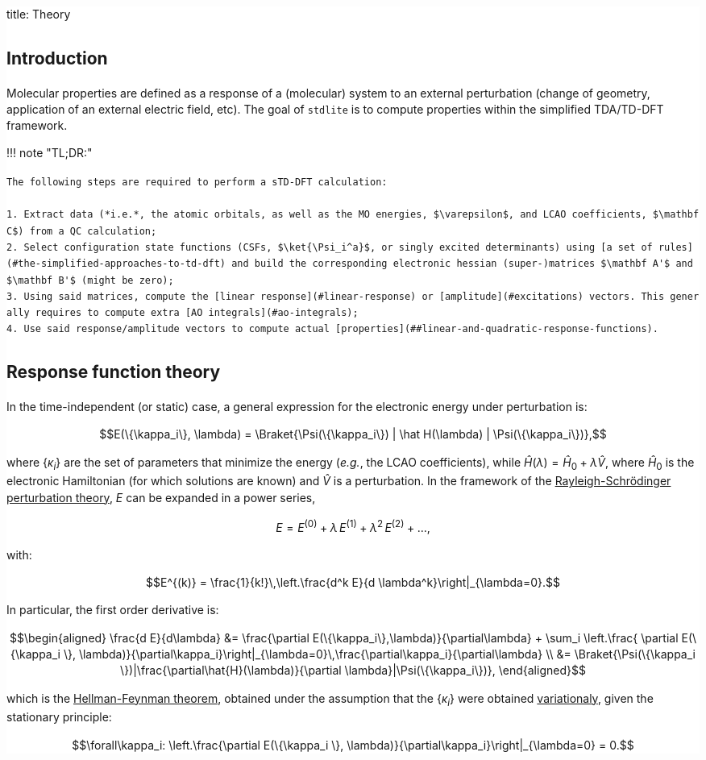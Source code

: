 title: Theory

## Introduction

Molecular properties are defined as a response of a (molecular) system to an external perturbation (change of geometry, application of an external electric field, etc).
The goal of `stdlite` is to compute properties within the simplified TDA/TD-DFT framework.

!!! note "TL;DR:"

    The following steps are required to perform a sTD-DFT calculation:
    
    1. Extract data (*i.e.*, the atomic orbitals, as well as the MO energies, $\varepsilon$, and LCAO coefficients, $\mathbf C$) from a QC calculation;
    2. Select configuration state functions (CSFs, $\ket{\Psi_i^a}$, or singly excited determinants) using [a set of rules](#the-simplified-approaches-to-td-dft) and build the corresponding electronic hessian (super-)matrices $\mathbf A'$ and $\mathbf B'$ (might be zero);
    3. Using said matrices, compute the [linear response](#linear-response) or [amplitude](#excitations) vectors. This generally requires to compute extra [AO integrals](#ao-integrals);
    4. Use said response/amplitude vectors to compute actual [properties](##linear-and-quadratic-response-functions).


## Response function theory

In the time-independent (or static) case, a general expression for the electronic energy under perturbation is:

$$E(\{\kappa_i\}, \lambda) = \Braket{\Psi(\{\kappa_i\}) | \hat H(\lambda) | \Psi(\{\kappa_i\})},$$

where $\{\kappa_i\}$ are the set of parameters that minimize the energy (*e.g.*, the LCAO coefficients), while $\hat H(\lambda) = \hat H_0 + \lambda \hat V$, where $\hat H_0$ is the electronic Hamiltonian (for which solutions are known) and $\hat V$ is a perturbation.
In the framework of the [Rayleigh-Schrödinger perturbation theory](https://en.wikipedia.org/wiki/Perturbation_theory_(quantum_mechanics)), $E$ can be expanded in a power series, 

$$E= E^{(0)} + \lambda\,E^{(1)} + \lambda^2\,E^{(2)}+\ldots,$$

with:

$$E^{(k)} = \frac{1}{k!}\,\left.\frac{d^k E}{d \lambda^k}\right|_{\lambda=0}.$$

In particular, the first order derivative is:

$$\begin{aligned}
\frac{d E}{d\lambda} &= \frac{\partial E(\{\kappa_i\},\lambda)}{\partial\lambda} + \sum_i \left.\frac{ \partial E(\{\kappa_i \}, \lambda)}{\partial\kappa_i}\right|_{\lambda=0}\,\frac{\partial\kappa_i}{\partial\lambda} \\
&= \Braket{\Psi(\{\kappa_i \})|\frac{\partial\hat{H}(\lambda)}{\partial \lambda}|\Psi(\{\kappa_i\})},
\end{aligned}$$

which is the [Hellman-Feynman theorem](https://en.wikipedia.org/wiki/Hellmann%E2%80%93Feynman_theorem), obtained under the assumption that the $\{\kappa_i\}$ were obtained [variationaly](https://en.wikipedia.org/wiki/Variational_method_(quantum_mechanics)), given the stationary principle:

$$\forall\kappa_i: \left.\frac{\partial E(\{\kappa_i \}, \lambda)}{\partial\kappa_i}\right|_{\lambda=0} = 0.$$
